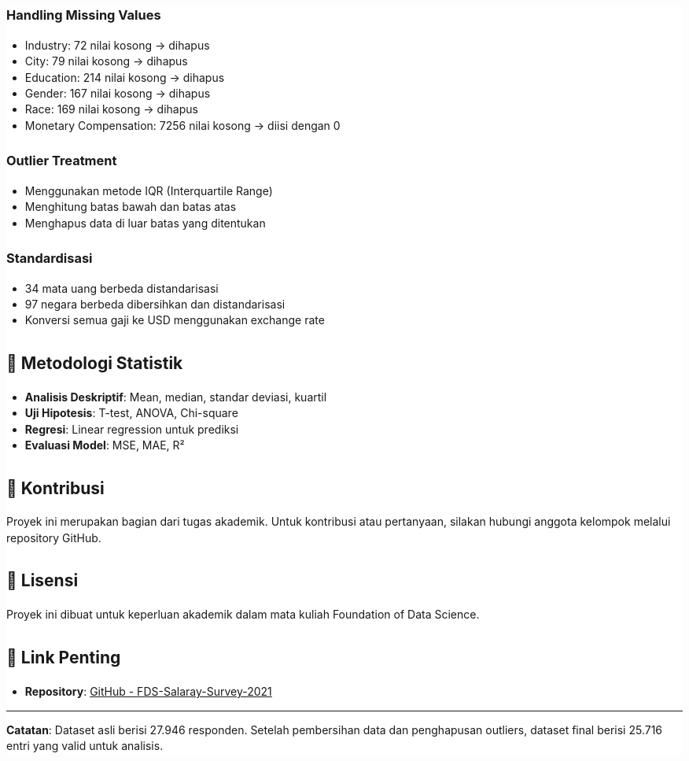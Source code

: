 ### Handling Missing Values

-   Industry: 72 nilai kosong → dihapus
-   City: 79 nilai kosong → dihapus
-   Education: 214 nilai kosong → dihapus
-   Gender: 167 nilai kosong → dihapus
-   Race: 169 nilai kosong → dihapus
-   Monetary Compensation: 7256 nilai kosong → diisi dengan 0

### Outlier Treatment

-   Menggunakan metode IQR (Interquartile Range)
-   Menghitung batas bawah dan batas atas
-   Menghapus data di luar batas yang ditentukan

### Standardisasi

-   34 mata uang berbeda distandarisasi
-   97 negara berbeda dibersihkan dan distandarisasi
-   Konversi semua gaji ke USD menggunakan exchange rate

## 📝 Metodologi Statistik

-   **Analisis Deskriptif**: Mean, median, standar deviasi, kuartil
-   **Uji Hipotesis**: T-test, ANOVA, Chi-square
-   **Regresi**: Linear regression untuk prediksi
-   **Evaluasi Model**: MSE, MAE, R²

## 🤝 Kontribusi

Proyek ini merupakan bagian dari tugas akademik. Untuk kontribusi atau pertanyaan, silakan hubungi anggota kelompok melalui repository GitHub.

## 📄 Lisensi

Proyek ini dibuat untuk keperluan akademik dalam mata kuliah Foundation of Data Science.

## 🔗 Link Penting

-   **Repository**: [GitHub - FDS-Salaray-Survey-2021](https://github.com/rai-pramana/FDS-Salaray-Survey-2021)

---

**Catatan**: Dataset asli berisi 27.946 responden. Setelah pembersihan data dan penghapusan outliers, dataset final berisi 25.716 entri yang valid untuk analisis.
